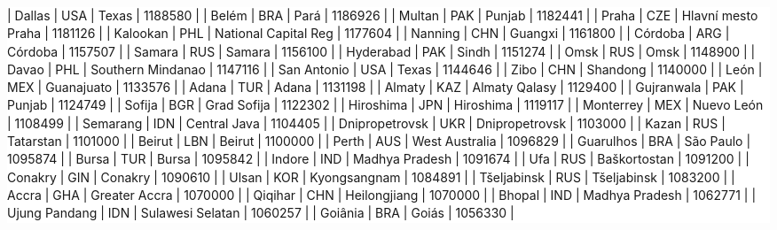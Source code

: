 | Dallas | USA | Texas | 1188580 |
| Belém | BRA | Pará | 1186926 |
| Multan | PAK | Punjab | 1182441 |
| Praha | CZE | Hlavní mesto Praha | 1181126 |
| Kalookan | PHL | National Capital Reg | 1177604 |
| Nanning | CHN | Guangxi | 1161800 |
| Córdoba | ARG | Córdoba | 1157507 |
| Samara | RUS | Samara | 1156100 |
| Hyderabad | PAK | Sindh | 1151274 |
| Omsk | RUS | Omsk | 1148900 |
| Davao | PHL | Southern Mindanao | 1147116 |
| San Antonio | USA | Texas | 1144646 |
| Zibo | CHN | Shandong | 1140000 |
| León | MEX | Guanajuato | 1133576 |
| Adana | TUR | Adana | 1131198 |
| Almaty | KAZ | Almaty Qalasy | 1129400 |
| Gujranwala | PAK | Punjab | 1124749 |
| Sofija | BGR | Grad Sofija | 1122302 |
| Hiroshima | JPN | Hiroshima | 1119117 |
| Monterrey | MEX | Nuevo León | 1108499 |
| Semarang | IDN | Central Java | 1104405 |
| Dnipropetrovsk | UKR | Dnipropetrovsk | 1103000 |
| Kazan | RUS | Tatarstan | 1101000 |
| Beirut | LBN | Beirut | 1100000 |
| Perth | AUS | West Australia | 1096829 |
| Guarulhos | BRA | São Paulo | 1095874 |
| Bursa | TUR | Bursa | 1095842 |
| Indore | IND | Madhya Pradesh | 1091674 |
| Ufa | RUS | Baškortostan | 1091200 |
| Conakry | GIN | Conakry | 1090610 |
| Ulsan | KOR | Kyongsangnam | 1084891 |
| Tšeljabinsk | RUS | Tšeljabinsk | 1083200 |
| Accra | GHA | Greater Accra | 1070000 |
| Qiqihar | CHN | Heilongjiang | 1070000 |
| Bhopal | IND | Madhya Pradesh | 1062771 |
| Ujung Pandang | IDN | Sulawesi Selatan | 1060257 |
| Goiânia | BRA | Goiás | 1056330 |